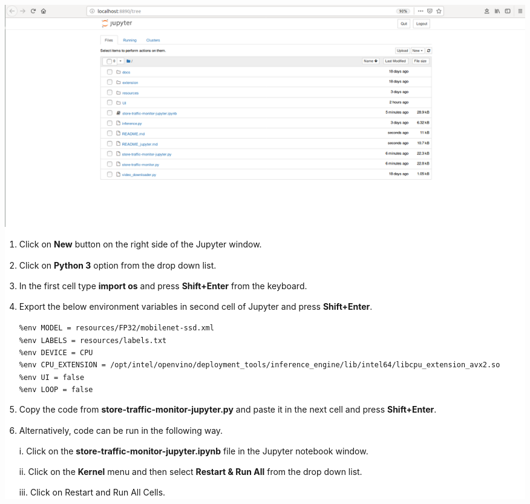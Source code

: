 ![Jupyter Notebook](docs/images/jupy1.png)

1. Click on **New** button on the right side of the Jupyter window.

2. Click on **Python 3** option from the drop down list.

3. In the first cell type **import os** and press **Shift+Enter** from the keyboard.

4. Export the below environment variables in second cell of Jupyter and press **Shift+Enter**.<br>
   
       %env MODEL = resources/FP32/mobilenet-ssd.xml
       %env LABELS = resources/labels.txt
       %env DEVICE = CPU
       %env CPU_EXTENSION = /opt/intel/openvino/deployment_tools/inference_engine/lib/intel64/libcpu_extension_avx2.so
       %env UI = false
       %env LOOP = false
    
5. Copy the code from **store-traffic-monitor-jupyter.py** and paste it in the next cell and press **Shift+Enter**.

6. Alternatively, code can be run in the following way.

    i. Click on the **store-traffic-monitor-jupyter.ipynb** file in the Jupyter notebook window.
    
    ii. Click on the **Kernel** menu and then select **Restart & Run All** from the drop down list.
    
    iii. Click on Restart and Run All Cells.
